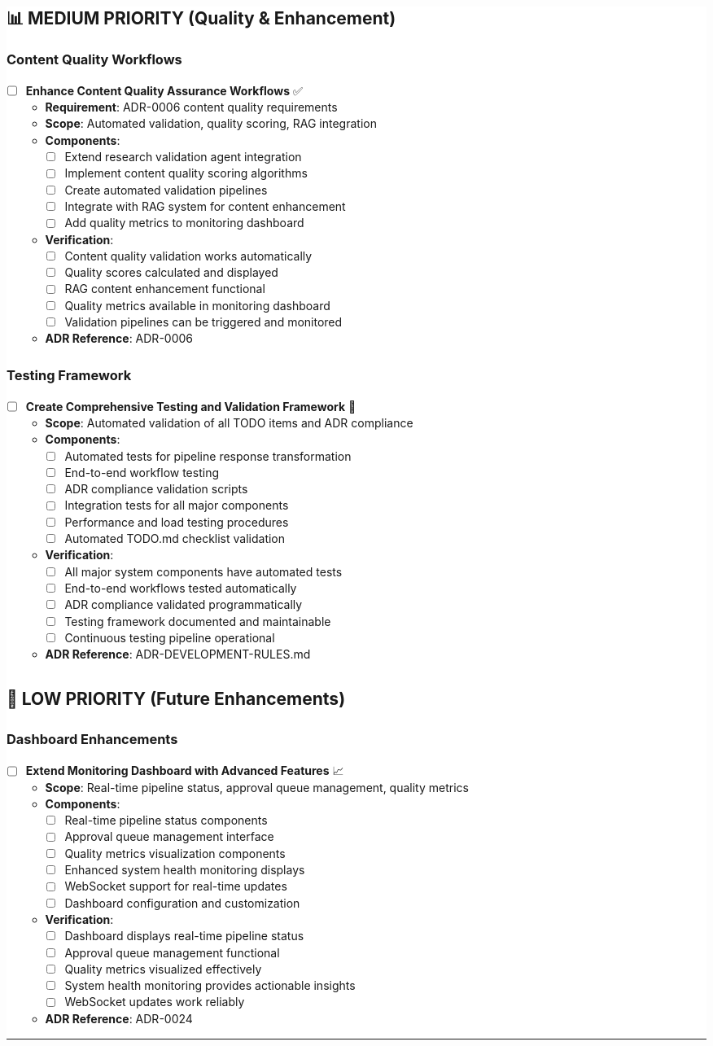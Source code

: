 ## 📊 MEDIUM PRIORITY (Quality & Enhancement)

### Content Quality Workflows

- [ ] **Enhance Content Quality Assurance Workflows** ✅
  - **Requirement**: ADR-0006 content quality requirements
  - **Scope**: Automated validation, quality scoring, RAG integration
  - **Components**:
    - [ ] Extend research validation agent integration
    - [ ] Implement content quality scoring algorithms
    - [ ] Create automated validation pipelines
    - [ ] Integrate with RAG system for content enhancement
    - [ ] Add quality metrics to monitoring dashboard
  - **Verification**:
    - [ ] Content quality validation works automatically
    - [ ] Quality scores calculated and displayed
    - [ ] RAG content enhancement functional
    - [ ] Quality metrics available in monitoring dashboard
    - [ ] Validation pipelines can be triggered and monitored
  - **ADR Reference**: ADR-0006

### Testing Framework

- [ ] **Create Comprehensive Testing and Validation Framework** 🧪
  - **Scope**: Automated validation of all TODO items and ADR compliance
  - **Components**:
    - [ ] Automated tests for pipeline response transformation
    - [ ] End-to-end workflow testing
    - [ ] ADR compliance validation scripts
    - [ ] Integration tests for all major components
    - [ ] Performance and load testing procedures
    - [ ] Automated TODO.md checklist validation
  - **Verification**:
    - [ ] All major system components have automated tests
    - [ ] End-to-end workflows tested automatically
    - [ ] ADR compliance validated programmatically
    - [ ] Testing framework documented and maintainable
    - [ ] Continuous testing pipeline operational
  - **ADR Reference**: ADR-DEVELOPMENT-RULES.md

## 🎯 LOW PRIORITY (Future Enhancements)

### Dashboard Enhancements

- [ ] **Extend Monitoring Dashboard with Advanced Features** 📈
  - **Scope**: Real-time pipeline status, approval queue management, quality metrics
  - **Components**:
    - [ ] Real-time pipeline status components
    - [ ] Approval queue management interface
    - [ ] Quality metrics visualization components
    - [ ] Enhanced system health monitoring displays
    - [ ] WebSocket support for real-time updates
    - [ ] Dashboard configuration and customization
  - **Verification**:
    - [ ] Dashboard displays real-time pipeline status
    - [ ] Approval queue management functional
    - [ ] Quality metrics visualized effectively
    - [ ] System health monitoring provides actionable insights
    - [ ] WebSocket updates work reliably
  - **ADR Reference**: ADR-0024

---